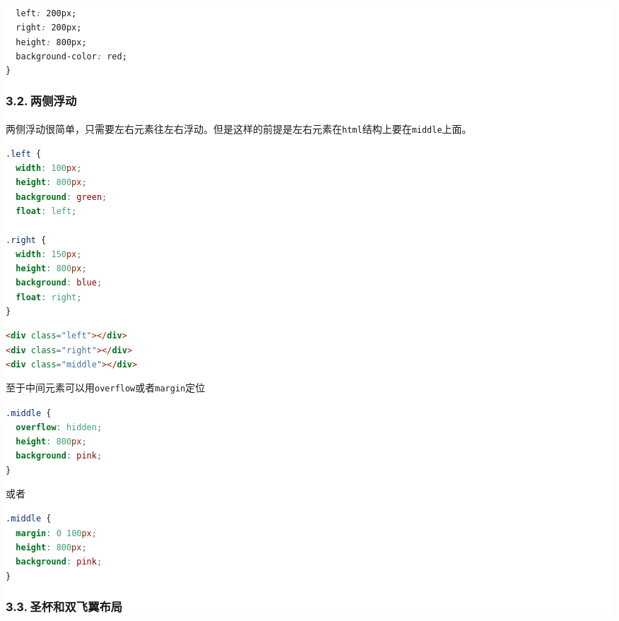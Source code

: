 ```css
  left: 200px;
  right: 200px;
  height: 800px;
  background-color: red;
}
```

### 3.2. 两侧浮动

两侧浮动很简单，只需要左右元素往左右浮动。但是这样的前提是左右元素在`html`结构上要在`middle`上面。

```css
.left {
  width: 100px;
  height: 800px;
  background: green;
  float: left;

.right {
  width: 150px;
  height: 800px;
  background: blue;
  float: right;
}

```

```html
<div class="left"></div>
<div class="right"></div>
<div class="middle"></div>
```

至于中间元素可以用`overflow`或者`margin`定位

```css
.middle {
  overflow: hidden;
  height: 800px;
  background: pink;
}
```

或者

```css
.middle {
  margin: 0 100px;
  height: 800px;
  background: pink;
}
```

### 3.3. 圣杯和双飞翼布局
